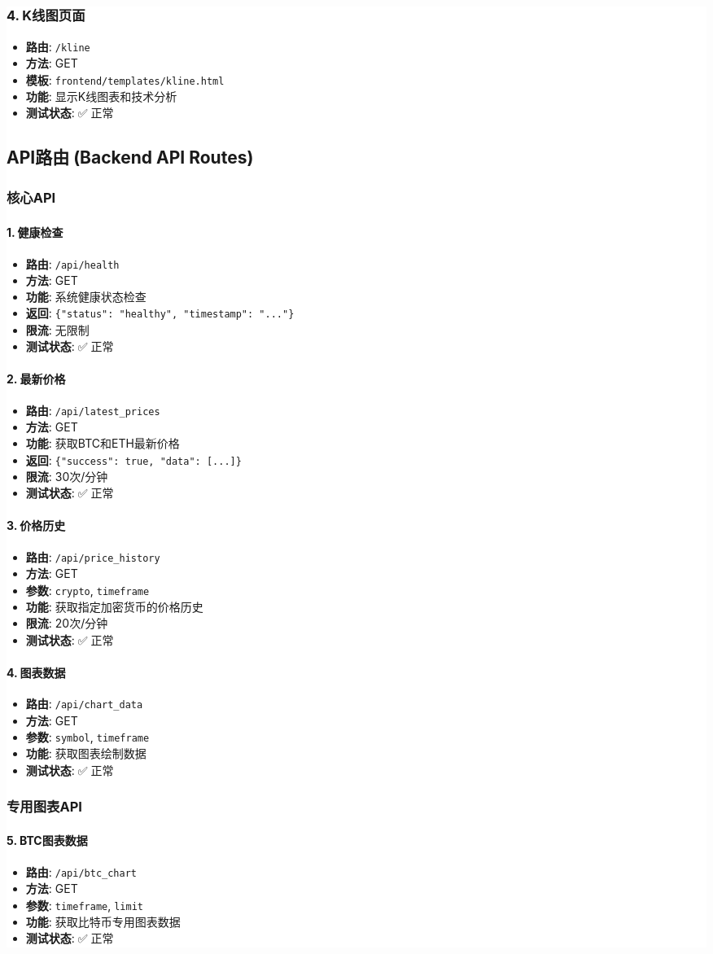 ### 4. K线图页面
- **路由**: `/kline`
- **方法**: GET
- **模板**: `frontend/templates/kline.html`
- **功能**: 显示K线图表和技术分析
- **测试状态**: ✅ 正常

## API路由 (Backend API Routes)

### 核心API

#### 1. 健康检查
- **路由**: `/api/health`
- **方法**: GET
- **功能**: 系统健康状态检查
- **返回**: `{"status": "healthy", "timestamp": "..."}`
- **限流**: 无限制
- **测试状态**: ✅ 正常

#### 2. 最新价格
- **路由**: `/api/latest_prices`
- **方法**: GET
- **功能**: 获取BTC和ETH最新价格
- **返回**: `{"success": true, "data": [...]}`
- **限流**: 30次/分钟
- **测试状态**: ✅ 正常

#### 3. 价格历史
- **路由**: `/api/price_history`
- **方法**: GET
- **参数**: `crypto`, `timeframe`
- **功能**: 获取指定加密货币的价格历史
- **限流**: 20次/分钟
- **测试状态**: ✅ 正常

#### 4. 图表数据
- **路由**: `/api/chart_data`
- **方法**: GET
- **参数**: `symbol`, `timeframe`
- **功能**: 获取图表绘制数据
- **测试状态**: ✅ 正常

### 专用图表API

#### 5. BTC图表数据
- **路由**: `/api/btc_chart`
- **方法**: GET
- **参数**: `timeframe`, `limit`
- **功能**: 获取比特币专用图表数据
- **测试状态**: ✅ 正常
